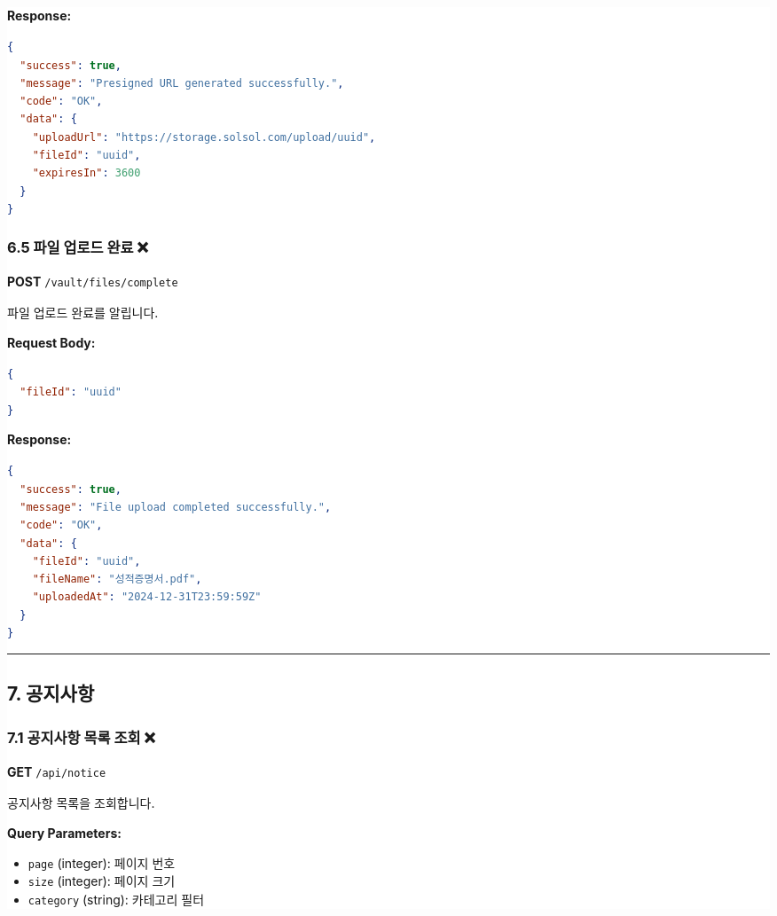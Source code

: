 **Response:**
```json
{
  "success": true,
  "message": "Presigned URL generated successfully.",
  "code": "OK",
  "data": {
    "uploadUrl": "https://storage.solsol.com/upload/uuid",
    "fileId": "uuid",
    "expiresIn": 3600
  }
}
```

### 6.5 파일 업로드 완료 ❌
**POST** `/vault/files/complete`

파일 업로드 완료를 알립니다.

**Request Body:**
```json
{
  "fileId": "uuid"
}
```

**Response:**
```json
{
  "success": true,
  "message": "File upload completed successfully.",
  "code": "OK",
  "data": {
    "fileId": "uuid",
    "fileName": "성적증명서.pdf",
    "uploadedAt": "2024-12-31T23:59:59Z"
  }
}
```

---

## 7. 공지사항

### 7.1 공지사항 목록 조회 ❌
**GET** `/api/notice`

공지사항 목록을 조회합니다.

**Query Parameters:**
- `page` (integer): 페이지 번호
- `size` (integer): 페이지 크기
- `category` (string): 카테고리 필터
